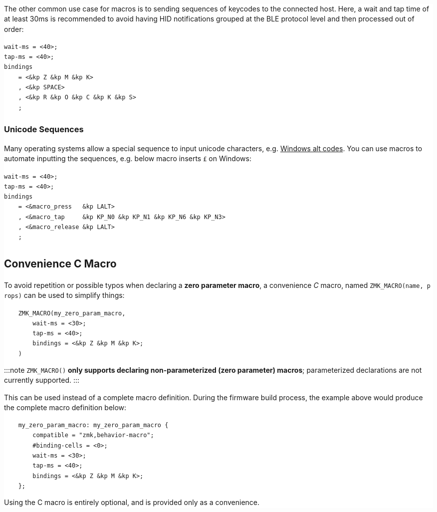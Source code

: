 The other common use case for macros is to sending sequences of keycodes to the connected host. Here, a wait and tap time of at least 30ms is recommended to
avoid having HID notifications grouped at the BLE protocol level and then processed out of order:

```dts
wait-ms = <40>;
tap-ms = <40>;
bindings
    = <&kp Z &kp M &kp K>
    , <&kp SPACE>
    , <&kp R &kp O &kp C &kp K &kp S>
    ;
```

### Unicode Sequences

Many operating systems allow a special sequence to input unicode characters, e.g. [Windows alt codes](https://support.microsoft.com/en-us/office/insert-ascii-or-unicode-latin-based-symbols-and-characters-d13f58d3-7bcb-44a7-a4d5-972ee12e50e0). You can use macros to automate inputting the sequences, e.g. below macro inserts `£` on Windows:

```dts
wait-ms = <40>;
tap-ms = <40>;
bindings
    = <&macro_press   &kp LALT>
    , <&macro_tap     &kp KP_N0 &kp KP_N1 &kp KP_N6 &kp KP_N3>
    , <&macro_release &kp LALT>
    ;
```

## Convenience C Macro

To avoid repetition or possible typos when declaring a **zero parameter macro**, a convenience _C_ macro, named `ZMK_MACRO(name, props)` can be used to simplify things:

```dts
    ZMK_MACRO(my_zero_param_macro,
        wait-ms = <30>;
        tap-ms = <40>;
        bindings = <&kp Z &kp M &kp K>;
    )
```

:::note
`ZMK_MACRO()` **only supports declaring non-parameterized (zero parameter) macros**; parameterized declarations are not currently supported.
:::

This can be used instead of a complete macro definition. During the firmware build process, the example above would produce the complete macro definition below:

```dts
    my_zero_param_macro: my_zero_param_macro {
        compatible = "zmk,behavior-macro";
        #binding-cells = <0>;
        wait-ms = <30>;
        tap-ms = <40>;
        bindings = <&kp Z &kp M &kp K>;
    };
```

Using the C macro is entirely optional, and is provided only as a convenience.
